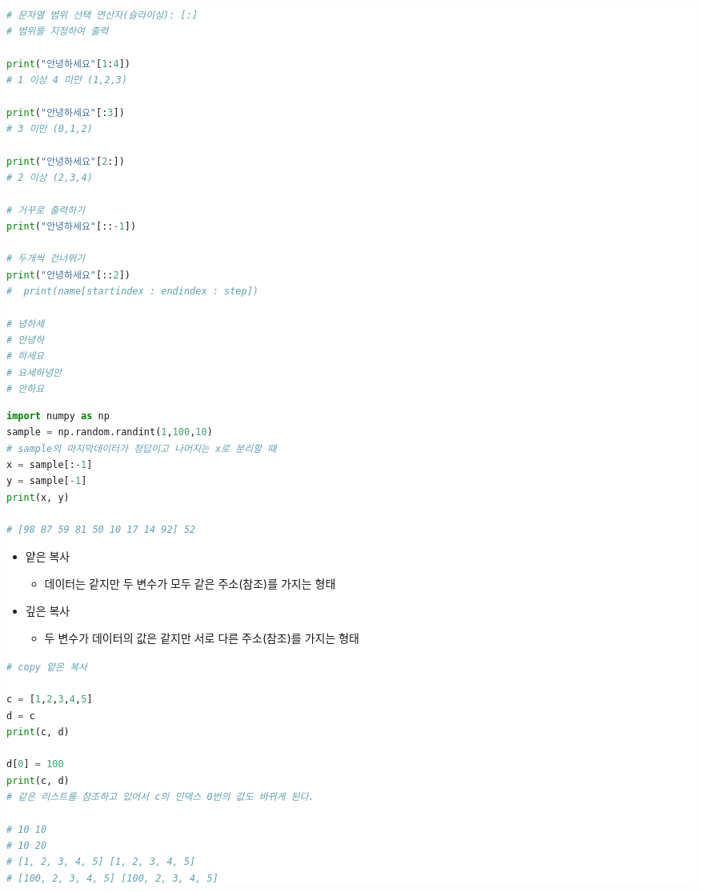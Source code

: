 ```python
```

```python
# 문자열 범위 선택 연산자(슬라이싱): [:]
# 범위를 지정하여 출력

print("안녕하세요"[1:4])
# 1 이상 4 미만 (1,2,3)

print("안녕하세요"[:3])
# 3 미만 (0,1,2)

print("안녕하세요"[2:])
# 2 이상 (2,3,4)

# 거꾸로 출력하기
print("안녕하세요"[::-1])

# 두개씩 건너뛰기
print("안녕하세요"[::2])
#  print(name[startindex : endindex : step])

# 녕하세
# 안녕하
# 하세요
# 요세하녕안
# 안하요

```

```python
import numpy as np
sample = np.random.randint(1,100,10)
# sample의 마지막데이터가 정답이고 나머지는 x로 분리할 때
x = sample[:-1]
y = sample[-1]
print(x, y)

# [98 87 59 81 50 10 17 14 92] 52

```

- 얕은 복사
  - 데이터는 같지만 두 변수가 모두 같은 주소(참조)를 가지는 형태
  
- 깊은 복사
  - 두 변수가 데이터의 값은 같지만 서로 다른 주소(참조)를 가지는 형태

``` python
# copy 얕은 복사

c = [1,2,3,4,5]
d = c
print(c, d)

d[0] = 100
print(c, d)
# 같은 리스트를 참조하고 있어서 c의 인덱스 0번의 값도 바뀌게 된다.

# 10 10
# 10 20
# [1, 2, 3, 4, 5] [1, 2, 3, 4, 5]
# [100, 2, 3, 4, 5] [100, 2, 3, 4, 5]
```
